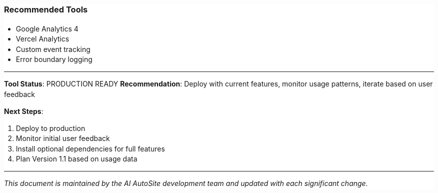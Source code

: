 ### Recommended Tools
- Google Analytics 4
- Vercel Analytics
- Custom event tracking
- Error boundary logging

---

**Tool Status**: PRODUCTION READY
**Recommendation**: Deploy with current features, monitor usage patterns, iterate based on user feedback

**Next Steps**:
1. Deploy to production
2. Monitor initial user feedback
3. Install optional dependencies for full features
4. Plan Version 1.1 based on usage data

---

*This document is maintained by the AI AutoSite development team and updated with each significant change.*